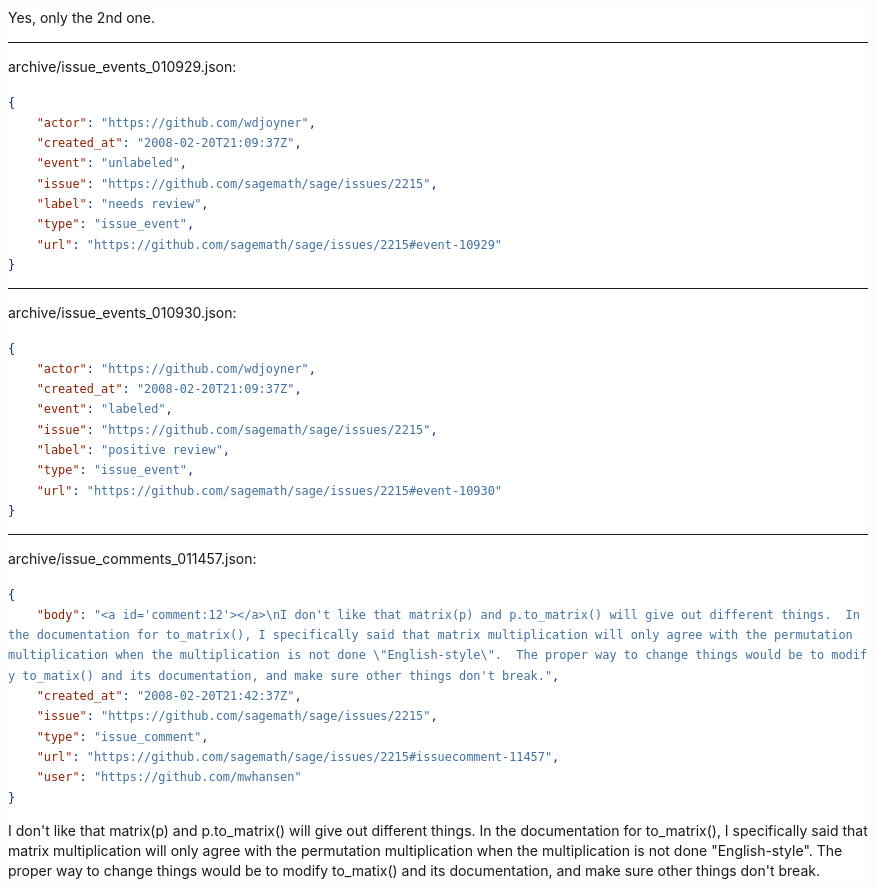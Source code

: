 <a id='comment:11'></a>
Yes, only the 2nd one.



---

archive/issue_events_010929.json:
```json
{
    "actor": "https://github.com/wdjoyner",
    "created_at": "2008-02-20T21:09:37Z",
    "event": "unlabeled",
    "issue": "https://github.com/sagemath/sage/issues/2215",
    "label": "needs review",
    "type": "issue_event",
    "url": "https://github.com/sagemath/sage/issues/2215#event-10929"
}
```



---

archive/issue_events_010930.json:
```json
{
    "actor": "https://github.com/wdjoyner",
    "created_at": "2008-02-20T21:09:37Z",
    "event": "labeled",
    "issue": "https://github.com/sagemath/sage/issues/2215",
    "label": "positive review",
    "type": "issue_event",
    "url": "https://github.com/sagemath/sage/issues/2215#event-10930"
}
```



---

archive/issue_comments_011457.json:
```json
{
    "body": "<a id='comment:12'></a>\nI don't like that matrix(p) and p.to_matrix() will give out different things.  In the documentation for to_matrix(), I specifically said that matrix multiplication will only agree with the permutation  multiplication when the multiplication is not done \"English-style\".  The proper way to change things would be to modify to_matix() and its documentation, and make sure other things don't break.",
    "created_at": "2008-02-20T21:42:37Z",
    "issue": "https://github.com/sagemath/sage/issues/2215",
    "type": "issue_comment",
    "url": "https://github.com/sagemath/sage/issues/2215#issuecomment-11457",
    "user": "https://github.com/mwhansen"
}
```

<a id='comment:12'></a>
I don't like that matrix(p) and p.to_matrix() will give out different things.  In the documentation for to_matrix(), I specifically said that matrix multiplication will only agree with the permutation  multiplication when the multiplication is not done "English-style".  The proper way to change things would be to modify to_matix() and its documentation, and make sure other things don't break.
